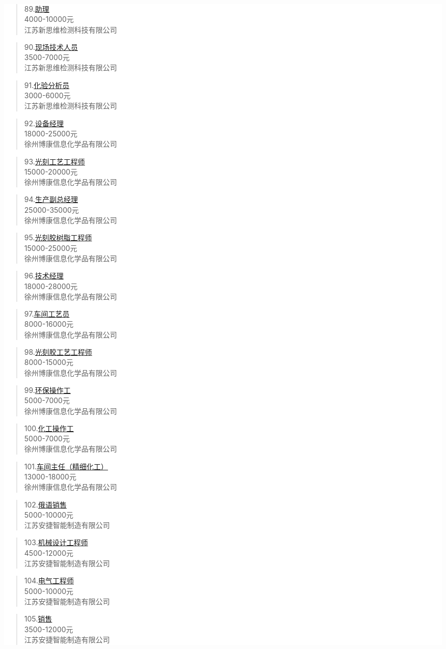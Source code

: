 >89.[助理](https://www.pzhr.com/job/9836.html)<br>
>4000-10000元<br>
>江苏新思维检测科技有限公司

>90.[现场技术人员](https://www.pzhr.com/job/10924.html)<br>
>3500-7000元<br>
>江苏新思维检测科技有限公司

>91.[化验分析员](https://www.pzhr.com/job/7958.html)<br>
>3000-6000元<br>
>江苏新思维检测科技有限公司

>92.[设备经理](https://www.pzhr.com/job/18570.html)<br>
>18000-25000元<br>
>徐州博康信息化学品有限公司

>93.[光刻工艺工程师](https://www.pzhr.com/job/18539.html)<br>
>15000-20000元<br>
>徐州博康信息化学品有限公司

>94.[生产副总经理](https://www.pzhr.com/job/17926.html)<br>
>25000-35000元<br>
>徐州博康信息化学品有限公司

>95.[光刻胶树脂工程师](https://www.pzhr.com/job/17854.html)<br>
>15000-25000元<br>
>徐州博康信息化学品有限公司

>96.[技术经理](https://www.pzhr.com/job/17765.html)<br>
>18000-28000元<br>
>徐州博康信息化学品有限公司

>97.[车间工艺员](https://www.pzhr.com/job/17676.html)<br>
>8000-16000元<br>
>徐州博康信息化学品有限公司

>98.[光刻胶工艺工程师](https://www.pzhr.com/job/17585.html)<br>
>8000-15000元<br>
>徐州博康信息化学品有限公司

>99.[环保操作工](https://www.pzhr.com/job/12420.html)<br>
>5000-7000元<br>
>徐州博康信息化学品有限公司

>100.[化工操作工](https://www.pzhr.com/job/12303.html)<br>
>5000-7000元<br>
>徐州博康信息化学品有限公司

>101.[车间主任（精细化工）](https://www.pzhr.com/job/9042.html)<br>
>13000-18000元<br>
>徐州博康信息化学品有限公司

>102.[俄语销售](https://www.pzhr.com/job/18620.html)<br>
>5000-10000元<br>
>江苏安捷智能制造有限公司

>103.[机械设计工程师](https://www.pzhr.com/job/18342.html)<br>
>4500-12000元<br>
>江苏安捷智能制造有限公司

>104.[电气工程师](https://www.pzhr.com/job/18142.html)<br>
>5000-10000元<br>
>江苏安捷智能制造有限公司

>105.[销售](https://www.pzhr.com/job/18049.html)<br>
>3500-12000元<br>
>江苏安捷智能制造有限公司

